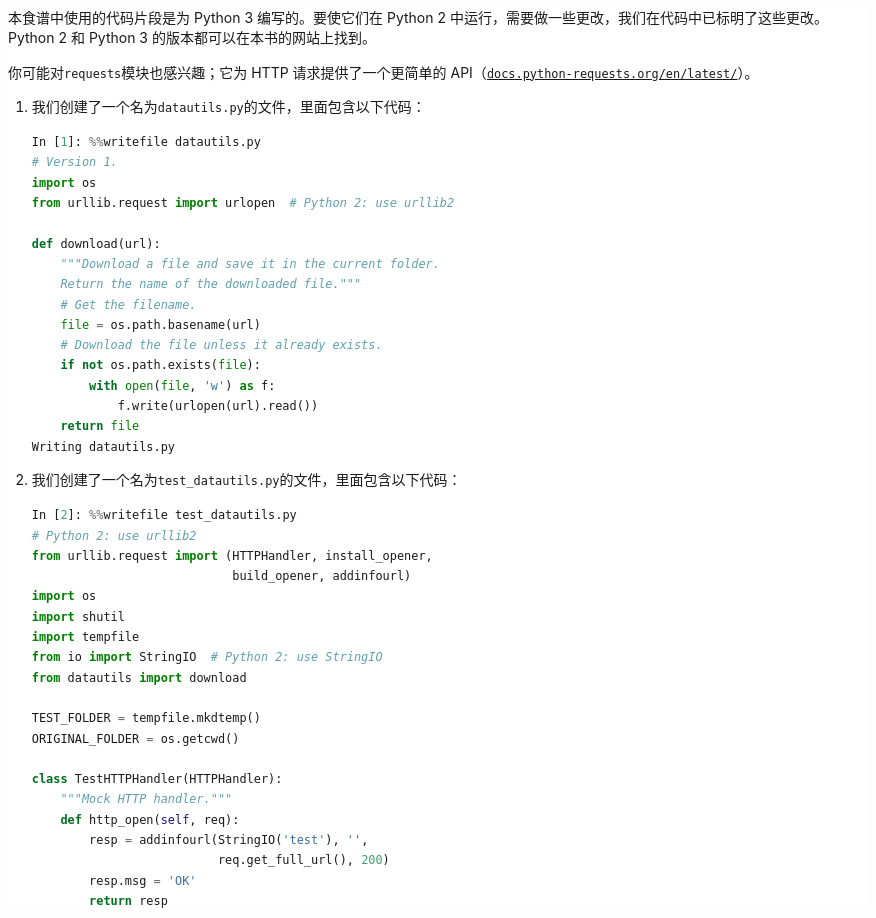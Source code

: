 本食谱中使用的代码片段是为 Python 3 编写的。要使它们在 Python 2 中运行，需要做一些更改，我们在代码中已标明了这些更改。Python 2 和 Python 3 的版本都可以在本书的网站上找到。

你可能对`requests`模块也感兴趣；它为 HTTP 请求提供了一个更简单的 API（[`docs.python-requests.org/en/latest/`](http://docs.python-requests.org/en/latest/)）。

1.  我们创建了一个名为`datautils.py`的文件，里面包含以下代码：

    ```py
    In [1]: %%writefile datautils.py
    # Version 1.
    import os
    from urllib.request import urlopen  # Python 2: use urllib2

    def download(url):
        """Download a file and save it in the current folder.
        Return the name of the downloaded file."""
        # Get the filename.
        file = os.path.basename(url)
        # Download the file unless it already exists.
        if not os.path.exists(file):
            with open(file, 'w') as f:
                f.write(urlopen(url).read())
        return file
    Writing datautils.py
    ```

1.  我们创建了一个名为`test_datautils.py`的文件，里面包含以下代码：

    ```py
    In [2]: %%writefile test_datautils.py
    # Python 2: use urllib2
    from urllib.request import (HTTPHandler, install_opener, 
                                build_opener, addinfourl)
    import os
    import shutil
    import tempfile
    from io import StringIO  # Python 2: use StringIO
    from datautils import download

    TEST_FOLDER = tempfile.mkdtemp()
    ORIGINAL_FOLDER = os.getcwd()

    class TestHTTPHandler(HTTPHandler):
        """Mock HTTP handler."""
        def http_open(self, req):
            resp = addinfourl(StringIO('test'), '',
                              req.get_full_url(), 200)
            resp.msg = 'OK'
            return resp
